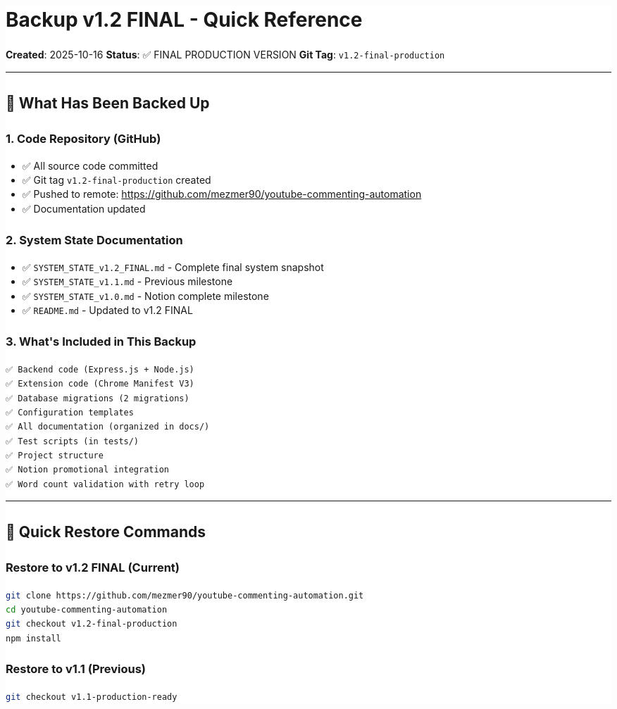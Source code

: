# Backup v1.2 FINAL - Quick Reference

**Created**: 2025-10-16
**Status**: ✅ FINAL PRODUCTION VERSION
**Git Tag**: `v1.2-final-production`

---

## 🎯 What Has Been Backed Up

### 1. Code Repository (GitHub)
- ✅ All source code committed
- ✅ Git tag `v1.2-final-production` created
- ✅ Pushed to remote: https://github.com/mezmer90/youtube-commenting-automation
- ✅ Documentation updated

### 2. System State Documentation
- ✅ `SYSTEM_STATE_v1.2_FINAL.md` - Complete final system snapshot
- ✅ `SYSTEM_STATE_v1.1.md` - Previous milestone
- ✅ `SYSTEM_STATE_v1.0.md` - Notion complete milestone
- ✅ `README.md` - Updated to v1.2 FINAL

### 3. What's Included in This Backup
```
✅ Backend code (Express.js + Node.js)
✅ Extension code (Chrome Manifest V3)
✅ Database migrations (2 migrations)
✅ Configuration templates
✅ All documentation (organized in docs/)
✅ Test scripts (in tests/)
✅ Project structure
✅ Notion promotional integration
✅ Word count validation with retry loop
```

---

## 🚀 Quick Restore Commands

### Restore to v1.2 FINAL (Current)
```bash
git clone https://github.com/mezmer90/youtube-commenting-automation.git
cd youtube-commenting-automation
git checkout v1.2-final-production
npm install
```

### Restore to v1.1 (Previous)
```bash
git checkout v1.1-production-ready
```
